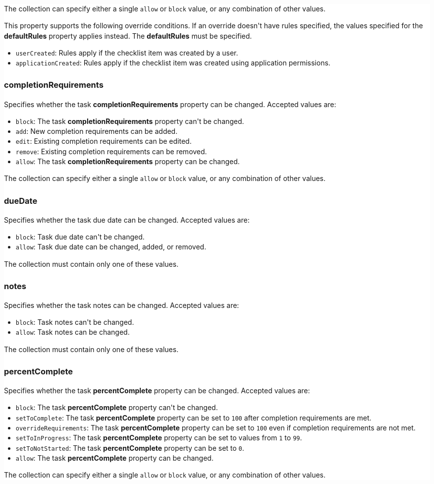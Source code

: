 The collection can specify either a single `allow` or `block` value, or any combination of other values.

This property supports the following override conditions. If an override doesn't have rules specified, the values specified for the **defaultRules** property applies instead. The **defaultRules** must be specified.

* `userCreated`: Rules apply if the checklist item was created by a user.
* `applicationCreated`: Rules apply if the checklist item was created using application permissions.

### completionRequirements

Specifies whether the task **completionRequirements** property can be changed. Accepted values are:

* `block`: The task **completionRequirements** property can't be changed.
* `add`: New completion requirements can be added.
* `edit`: Existing completion requirements can be edited.
* `remove`: Existing completion requirements can be removed.
* `allow`: The task **completionRequirements** property can be changed.

The collection can specify either a single `allow` or `block` value, or any combination of other values.

### dueDate

Specifies whether the task due date can be changed. Accepted values are:

* `block`: Task due date can't be changed.
* `allow`: Task due date can be changed, added, or removed.

The collection must contain only one of these values.

### notes

Specifies whether the task notes can be changed. Accepted values are:

* `block`: Task notes can't be changed.
* `allow`: Task notes can be changed.

The collection must contain only one of these values.

### percentComplete

Specifies whether the task **percentComplete** property can be changed. Accepted values are:

* `block`: The task **percentComplete** property can't be changed.
* `setToComplete`: The task **percentComplete** property can be set to `100` after completion requirements are met.
* `overrideRequirements`: The task **percentComplete** property can be set to `100` even if completion requirements are not met.
* `setToInProgress`: The task **percentComplete** property can be set to values from `1` to `99`.
* `setToNotStarted`: The task **percentComplete** property can be set to `0`.
* `allow`: The task **percentComplete** property can be changed.

The collection can specify either a single `allow` or `block` value, or any combination of other values.
